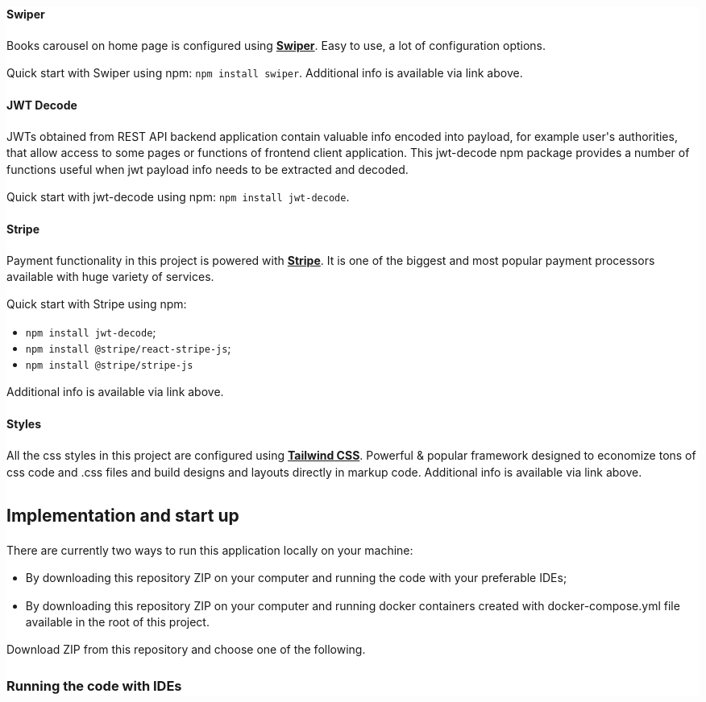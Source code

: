 #### Swiper

Books carousel on home page is configured using **[Swiper](https://swiperjs.com/react)**. 
Easy to use, a lot of configuration options.

Quick start with Swiper using npm: `npm install swiper`. Additional info is available via link above.

#### JWT Decode

JWTs obtained from REST API backend application contain valuable info encoded into payload, for example user's 
authorities, that allow access to some pages or functions of frontend client application. This jwt-decode npm 
package provides a number of functions useful when jwt payload info needs to be extracted and decoded.

Quick start with jwt-decode using npm: `npm install jwt-decode`.

#### Stripe

Payment functionality in this project is powered with **[Stripe](https://stripe.com)**.
It is one of the biggest and most popular payment processors available with huge variety of services.

Quick start with Stripe using npm: 
* `npm install jwt-decode`;
* `npm install @stripe/react-stripe-js`;
* `npm install @stripe/stripe-js`

Additional info is available via link above.

#### Styles

All the css styles in this project are configured using **[Tailwind CSS](https://tailwindcss.com)**.
Powerful & popular framework designed to economize tons of css code and .css files and build designs 
and layouts directly in markup code. Additional info is available via link above.



## Implementation and start up

There are currently two ways to run this application locally on your machine: 

* By downloading this repository ZIP on your computer and running the code with your preferable IDEs;


* By downloading this repository ZIP on your computer and running docker containers created with 
docker-compose.yml file available in the root of this project.

  
Download ZIP from this repository and choose one of the following.


### Running the code with IDEs

